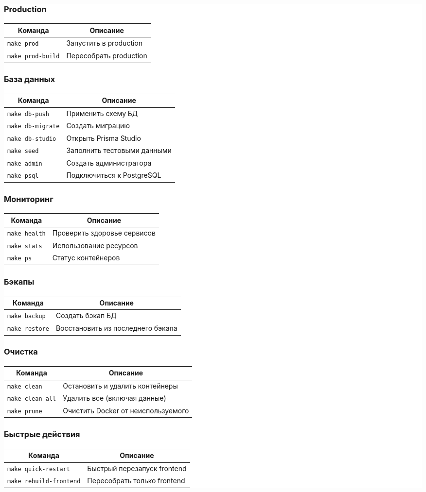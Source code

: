 ### Production
| Команда | Описание |
|---------|----------|
| `make prod` | Запустить в production |
| `make prod-build` | Пересобрать production |

### База данных
| Команда | Описание |
|---------|----------|
| `make db-push` | Применить схему БД |
| `make db-migrate` | Создать миграцию |
| `make db-studio` | Открыть Prisma Studio |
| `make seed` | Заполнить тестовыми данными |
| `make admin` | Создать администратора |
| `make psql` | Подключиться к PostgreSQL |

### Мониторинг
| Команда | Описание |
|---------|----------|
| `make health` | Проверить здоровье сервисов |
| `make stats` | Использование ресурсов |
| `make ps` | Статус контейнеров |

### Бэкапы
| Команда | Описание |
|---------|----------|
| `make backup` | Создать бэкап БД |
| `make restore` | Восстановить из последнего бэкапа |

### Очистка
| Команда | Описание |
|---------|----------|
| `make clean` | Остановить и удалить контейнеры |
| `make clean-all` | Удалить все (включая данные) |
| `make prune` | Очистить Docker от неиспользуемого |

### Быстрые действия
| Команда | Описание |
|---------|----------|
| `make quick-restart` | Быстрый перезапуск frontend |
| `make rebuild-frontend` | Пересобрать только frontend |

